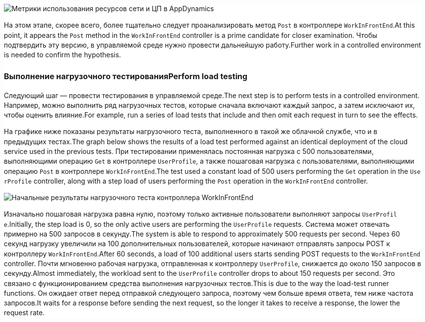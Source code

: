 ![Метрики использования ресурсов сети и ЦП в AppDynamics][AppDynamics-Metrics-Front-End-Requests]

<span data-ttu-id="e5dcb-173">На этом этапе, скорее всего, более тщательно следует проанализировать метод `Post` в контроллере `WorkInFrontEnd`.</span><span class="sxs-lookup"><span data-stu-id="e5dcb-173">At this point, it appears the `Post` method in the `WorkInFrontEnd` controller is a prime candidate for closer examination.</span></span> <span data-ttu-id="e5dcb-174">Чтобы подтвердить эту версию, в управляемой среде нужно провести дальнейшую работу.</span><span class="sxs-lookup"><span data-stu-id="e5dcb-174">Further work in a controlled environment is needed to confirm the hypothesis.</span></span>

### <a name="perform-load-testing"></a><span data-ttu-id="e5dcb-175">Выполнение нагрузочного тестирования</span><span class="sxs-lookup"><span data-stu-id="e5dcb-175">Perform load testing</span></span>

<span data-ttu-id="e5dcb-176">Следующий шаг — провести тестирования в управляемой среде.</span><span class="sxs-lookup"><span data-stu-id="e5dcb-176">The next step is to perform tests in a controlled environment.</span></span> <span data-ttu-id="e5dcb-177">Например, можно выполнить ряд нагрузочных тестов, которые сначала включают каждый запрос, а затем исключают их, чтобы оценить влияние.</span><span class="sxs-lookup"><span data-stu-id="e5dcb-177">For example, run a series of load tests that include and then omit each request in turn to see the effects.</span></span>

<span data-ttu-id="e5dcb-178">На графике ниже показаны результаты нагрузочного теста, выполненного в такой же облачной службе, что и в предыдущих тестах.</span><span class="sxs-lookup"><span data-stu-id="e5dcb-178">The graph below shows the results of a load test performed against an identical deployment of the cloud service used in the previous tests.</span></span> <span data-ttu-id="e5dcb-179">При тестировании применялась постоянная нагрузка с 500 пользователями, выполняющими операцию `Get` в контроллере `UserProfile`, а также пошаговая нагрузка с пользователями, выполняющими операцию `Post` в контроллере `WorkInFrontEnd`.</span><span class="sxs-lookup"><span data-stu-id="e5dcb-179">The test used a constant load of 500 users performing the `Get` operation in the `UserProfile` controller, along with a step load of users performing the `Post` operation in the `WorkInFrontEnd` controller.</span></span>

![Начальные результаты нагрузочного теста контроллера WorkInFrontEnd][Initial-Load-Test-Results-Front-End]

<span data-ttu-id="e5dcb-181">Изначально пошаговая нагрузка равна нулю, поэтому только активные пользователи выполняют запросы `UserProfile`.</span><span class="sxs-lookup"><span data-stu-id="e5dcb-181">Initially, the step load is 0, so the only active users are performing the `UserProfile` requests.</span></span> <span data-ttu-id="e5dcb-182">Система может отвечать примерно на 500 запросов в секунду.</span><span class="sxs-lookup"><span data-stu-id="e5dcb-182">The system is able to respond to approximately 500 requests per second.</span></span> <span data-ttu-id="e5dcb-183">Через 60 секунд нагрузку увеличили на 100 дополнительных пользователей, которые начинают отправлять запросы POST к контроллеру `WorkInFrontEnd`.</span><span class="sxs-lookup"><span data-stu-id="e5dcb-183">After 60 seconds, a load of 100 additional users starts sending POST requests to the `WorkInFrontEnd` controller.</span></span> <span data-ttu-id="e5dcb-184">Почти мгновенно рабочая нагрузка, отправленная к контроллеру `UserProfile`, снижается до около 150 запросов в секунду.</span><span class="sxs-lookup"><span data-stu-id="e5dcb-184">Almost immediately, the workload sent to the `UserProfile` controller drops to about 150 requests per second.</span></span> <span data-ttu-id="e5dcb-185">Это связано с функционированием средства выполнения нагрузочных тестов.</span><span class="sxs-lookup"><span data-stu-id="e5dcb-185">This is due to the way the load-test runner functions.</span></span> <span data-ttu-id="e5dcb-186">Он ожидает ответ перед отправкой следующего запроса, поэтому чем больше время ответа, тем ниже частота запросов.</span><span class="sxs-lookup"><span data-stu-id="e5dcb-186">It waits for a response before sending the next request, so the longer it takes to receive a response, the lower the request rate.</span></span>


[AppDyanamics]: https://www.appdynamics.com/
[autoscaling]: /azure/architecture/best-practices/auto-scaling
[background-jobs]: /azure/architecture/best-practices/background-jobs
[code-sample]: https://github.com/mspnp/performance-optimization/tree/master/BusyFrontEnd
[fullDemonstrationOfSolution]: https://github.com/mspnp/performance-optimization/tree/master/BusyFrontEnd
[load-leveling]: /azure/architecture/patterns/queue-based-load-leveling
[sync-io]: ../synchronous-io/index.md
[web-queue-worker]: /azure/architecture/guide/architecture-styles/web-queue-worker
[WebJobs]: https://www.hanselman.com/blog/IntroducingWindowsAzureWebJobs.aspx
[ComputePartitioning]: https://msdn.microsoft.com/library/dn589773.aspx
[ServiceBusQueues]: https://msdn.microsoft.com/library/azure/hh367516.aspx
[AppDynamics-Transactions-Front-End-Requests]: ./_images/AppDynamicsPerformanceStats.jpg
[AppDynamics-Metrics-Front-End-Requests]: ./_images/AppDynamicsFrontEndMetrics.jpg
[Initial-Load-Test-Results-Front-End]: ./_images/InitialLoadTestResultsFrontEnd.jpg
[AppDynamics-Transactions-Background-Requests]: ./_images/AppDynamicsBackgroundPerformanceStats.jpg
[AppDynamics-Metrics-Background-Requests]: ./_images/AppDynamicsBackgroundMetrics.jpg
[Load-Test-Results-Background]: ./_images/LoadTestResultsBackground.jpg